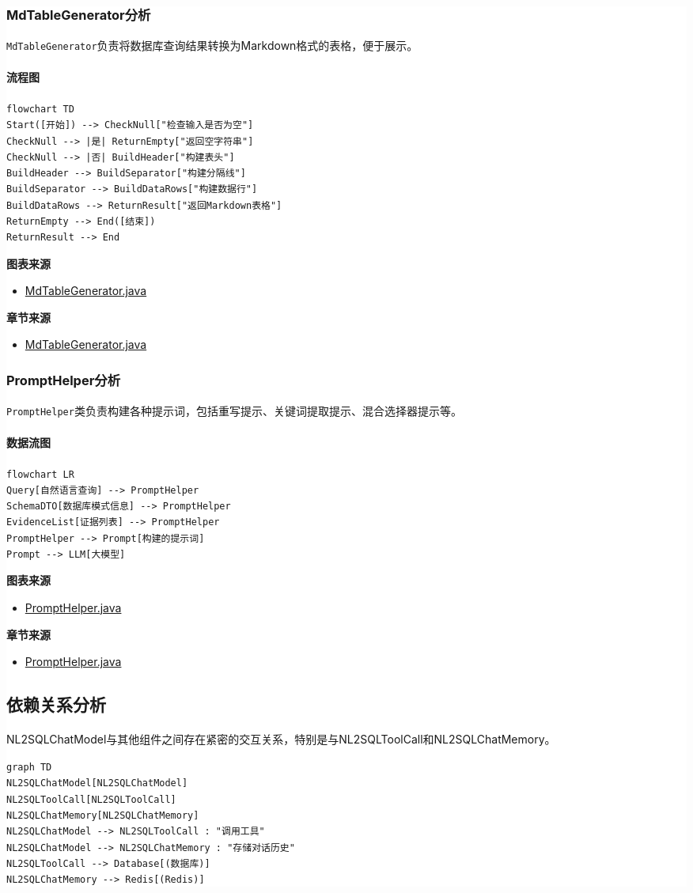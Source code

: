 ### MdTableGenerator分析
`MdTableGenerator`负责将数据库查询结果转换为Markdown格式的表格，便于展示。

#### 流程图
```mermaid
flowchart TD
Start([开始]) --> CheckNull["检查输入是否为空"]
CheckNull --> |是| ReturnEmpty["返回空字符串"]
CheckNull --> |否| BuildHeader["构建表头"]
BuildHeader --> BuildSeparator["构建分隔线"]
BuildSeparator --> BuildDataRows["构建数据行"]
BuildDataRows --> ReturnResult["返回Markdown表格"]
ReturnEmpty --> End([结束])
ReturnResult --> End
```

**图表来源**
- [MdTableGenerator.java](file://spring-ai-alibaba-nl2sql/spring-ai-alibaba-nl2sql-common/src/main/java/com/alibaba/cloud/ai/connector/MdTableGenerator.java)

**章节来源**
- [MdTableGenerator.java](file://spring-ai-alibaba-nl2sql/spring-ai-alibaba-nl2sql-common/src/main/java/com/alibaba/cloud/ai/connector/MdTableGenerator.java)

### PromptHelper分析
`PromptHelper`类负责构建各种提示词，包括重写提示、关键词提取提示、混合选择器提示等。

#### 数据流图
```mermaid
flowchart LR
Query[自然语言查询] --> PromptHelper
SchemaDTO[数据库模式信息] --> PromptHelper
EvidenceList[证据列表] --> PromptHelper
PromptHelper --> Prompt[构建的提示词]
Prompt --> LLM[大模型]
```

**图表来源**
- [PromptHelper.java](file://spring-ai-alibaba-nl2sql/spring-ai-alibaba-nl2sql-chat/src/main/java/com/alibaba/cloud/ai/prompt/PromptHelper.java)

**章节来源**
- [PromptHelper.java](file://spring-ai-alibaba-nl2sql/spring-ai-alibaba-nl2sql-chat/src/main/java/com/alibaba/cloud/ai/prompt/PromptHelper.java)

## 依赖关系分析
NL2SQLChatModel与其他组件之间存在紧密的交互关系，特别是与NL2SQLToolCall和NL2SQLChatMemory。

```mermaid
graph TD
NL2SQLChatModel[NL2SQLChatModel]
NL2SQLToolCall[NL2SQLToolCall]
NL2SQLChatMemory[NL2SQLChatMemory]
NL2SQLChatModel --> NL2SQLToolCall : "调用工具"
NL2SQLChatModel --> NL2SQLChatMemory : "存储对话历史"
NL2SQLToolCall --> Database[(数据库)]
NL2SQLChatMemory --> Redis[(Redis)]
```
